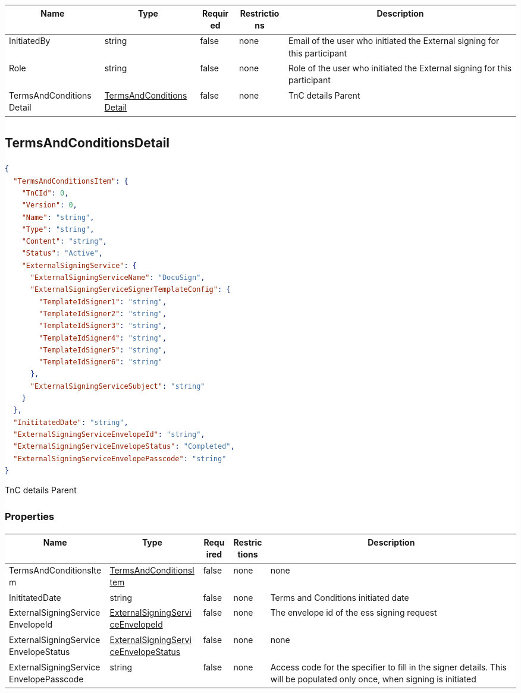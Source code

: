 |Name|Type|Required|Restrictions|Description|
|---|---|---|---|---|
|InitiatedBy|string|false|none|Email of the user who initiated the External signing for this participant|
|Role|string|false|none|Role of the user who initiated the External signing for this participant|
|TermsAndConditionsDetail|[TermsAndConditionsDetail](#schematermsandconditionsdetail)|false|none|TnC details Parent|

<h2 id="tocS_TermsAndConditionsDetail">TermsAndConditionsDetail</h2>

<a id="schematermsandconditionsdetail"></a>
<a id="schema_TermsAndConditionsDetail"></a>
<a id="tocStermsandconditionsdetail"></a>
<a id="tocstermsandconditionsdetail"></a>

```json
{
  "TermsAndConditionsItem": {
    "TnCId": 0,
    "Version": 0,
    "Name": "string",
    "Type": "string",
    "Content": "string",
    "Status": "Active",
    "ExternalSigningService": {
      "ExternalSigningServiceName": "DocuSign",
      "ExternalSigningServiceSignerTemplateConfig": {
        "TemplateIdSigner1": "string",
        "TemplateIdSigner2": "string",
        "TemplateIdSigner3": "string",
        "TemplateIdSigner4": "string",
        "TemplateIdSigner5": "string",
        "TemplateIdSigner6": "string"
      },
      "ExternalSigningServiceSubject": "string"
    }
  },
  "InititatedDate": "string",
  "ExternalSigningServiceEnvelopeId": "string",
  "ExternalSigningServiceEnvelopeStatus": "Completed",
  "ExternalSigningServiceEnvelopePasscode": "string"
}

```

TnC details Parent

### Properties

|Name|Type|Required|Restrictions|Description|
|---|---|---|---|---|
|TermsAndConditionsItem|[TermsAndConditionsItem](#schematermsandconditionsitem)|false|none|none|
|InititatedDate|string|false|none|Terms and Conditions initiated date|
|ExternalSigningServiceEnvelopeId|[ExternalSigningServiceEnvelopeId](#schemaexternalsigningserviceenvelopeid)|false|none|The envelope id of the ess signing request|
|ExternalSigningServiceEnvelopeStatus|[ExternalSigningServiceEnvelopeStatus](#schemaexternalsigningserviceenvelopestatus)|false|none|none|
|ExternalSigningServiceEnvelopePasscode|string|false|none|Access code for the specifier to fill in the signer details. This will be populated only once, when signing is initiated|
